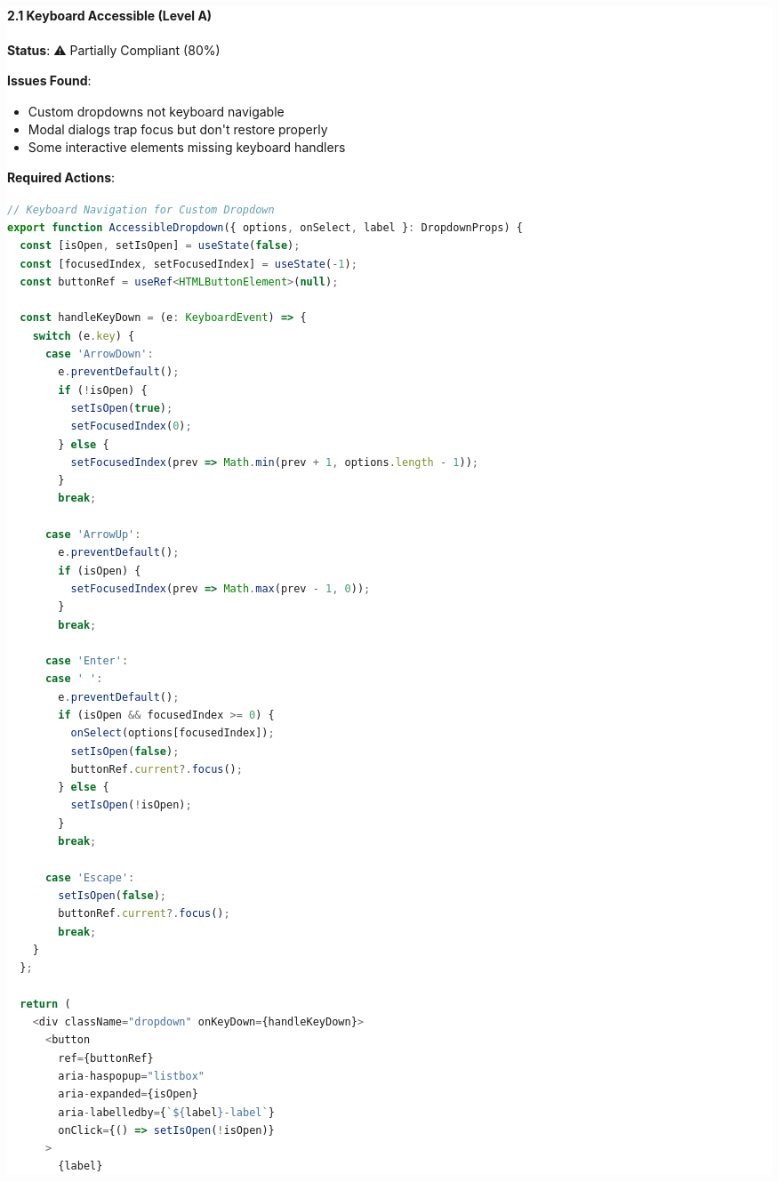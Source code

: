 #### 2.1 Keyboard Accessible (Level A)
**Status**: ⚠️ Partially Compliant (80%)

**Issues Found**:
- Custom dropdowns not keyboard navigable
- Modal dialogs trap focus but don't restore properly
- Some interactive elements missing keyboard handlers

**Required Actions**:
```typescript
// Keyboard Navigation for Custom Dropdown
export function AccessibleDropdown({ options, onSelect, label }: DropdownProps) {
  const [isOpen, setIsOpen] = useState(false);
  const [focusedIndex, setFocusedIndex] = useState(-1);
  const buttonRef = useRef<HTMLButtonElement>(null);

  const handleKeyDown = (e: KeyboardEvent) => {
    switch (e.key) {
      case 'ArrowDown':
        e.preventDefault();
        if (!isOpen) {
          setIsOpen(true);
          setFocusedIndex(0);
        } else {
          setFocusedIndex(prev => Math.min(prev + 1, options.length - 1));
        }
        break;

      case 'ArrowUp':
        e.preventDefault();
        if (isOpen) {
          setFocusedIndex(prev => Math.max(prev - 1, 0));
        }
        break;

      case 'Enter':
      case ' ':
        e.preventDefault();
        if (isOpen && focusedIndex >= 0) {
          onSelect(options[focusedIndex]);
          setIsOpen(false);
          buttonRef.current?.focus();
        } else {
          setIsOpen(!isOpen);
        }
        break;

      case 'Escape':
        setIsOpen(false);
        buttonRef.current?.focus();
        break;
    }
  };

  return (
    <div className="dropdown" onKeyDown={handleKeyDown}>
      <button
        ref={buttonRef}
        aria-haspopup="listbox"
        aria-expanded={isOpen}
        aria-labelledby={`${label}-label`}
        onClick={() => setIsOpen(!isOpen)}
      >
        {label}
```